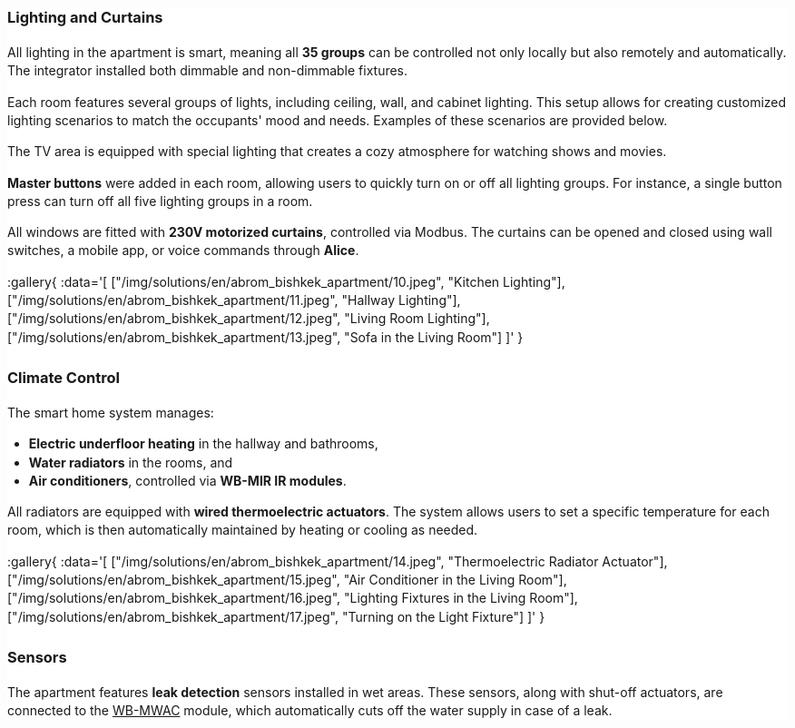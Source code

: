 ### **Lighting and Curtains**

All lighting in the apartment is smart, meaning all **35 groups** can be controlled not only locally but also remotely and automatically. The integrator installed both dimmable and non-dimmable fixtures.

Each room features several groups of lights, including ceiling, wall, and cabinet lighting. This setup allows for creating customized lighting scenarios to match the occupants' mood and needs. Examples of these scenarios are provided below.

The TV area is equipped with special lighting that creates a cozy atmosphere for watching shows and movies.

**Master buttons** were added in each room, allowing users to quickly turn on or off all lighting groups. For instance, a single button press can turn off all five lighting groups in a room.

All windows are fitted with **230V motorized curtains**, controlled via Modbus. The curtains can be opened and closed using wall switches, a mobile app, or voice commands through **Alice**.

:gallery{
    :data='[
        ["/img/solutions/en/abrom_bishkek_apartment/10.jpeg", "Kitchen Lighting"],
        ["/img/solutions/en/abrom_bishkek_apartment/11.jpeg", "Hallway Lighting"],
        ["/img/solutions/en/abrom_bishkek_apartment/12.jpeg", "Living Room Lighting"],
        ["/img/solutions/en/abrom_bishkek_apartment/13.jpeg", "Sofa in the Living Room"]
    ]'
}

### **Climate Control**

The smart home system manages:

* **Electric underfloor heating** in the hallway and bathrooms,  
* **Water radiators** in the rooms, and  
* **Air conditioners**, controlled via **WB-MIR IR modules**.

All radiators are equipped with **wired thermoelectric actuators**. The system allows users to set a specific temperature for each room, which is then automatically maintained by heating or cooling as needed.

:gallery{
    :data='[
        ["/img/solutions/en/abrom_bishkek_apartment/14.jpeg", "Thermoelectric Radiator Actuator"],
        ["/img/solutions/en/abrom_bishkek_apartment/15.jpeg", "Air Conditioner in the Living Room"],
        ["/img/solutions/en/abrom_bishkek_apartment/16.jpeg", "Lighting Fixtures in the Living Room"],
        ["/img/solutions/en/abrom_bishkek_apartment/17.jpeg", "Turning on the Light Fixture"]
    ]'
}

### **Sensors**

The apartment features **leak detection** sensors installed in wet areas. These sensors, along with shut-off actuators, are connected to the [WB-MWAC](https://wirenboard.com/en/product/WB-MWAC/) module, which automatically cuts off the water supply in case of a leak.
